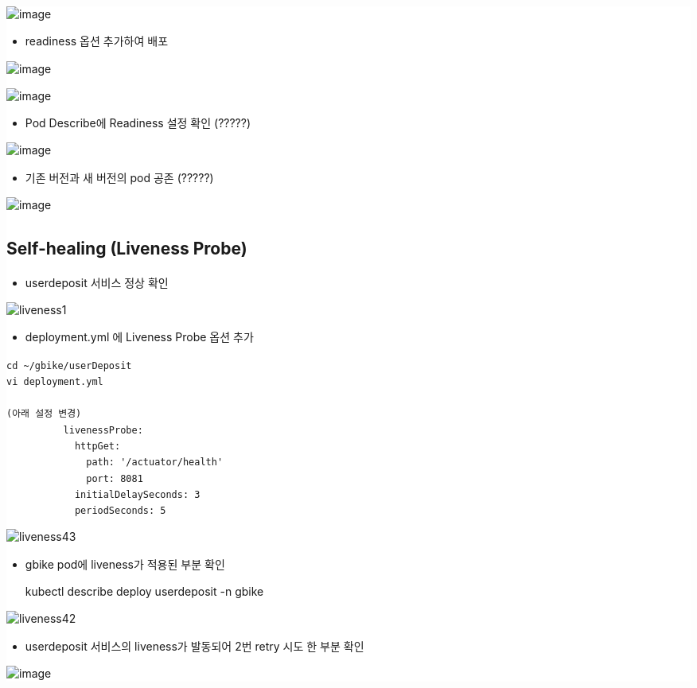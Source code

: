 ![image](https://user-images.githubusercontent.com/82795726/121106857-d06a7800-c841-11eb-85cd-d7ad08ff62db.png)

- readiness 옵션 추가하여 배포

![image](https://user-images.githubusercontent.com/82795726/121106445-fc392e00-c840-11eb-9b8c-b413ef06b95e.png)

![image](https://user-images.githubusercontent.com/82795726/121106524-225ece00-c841-11eb-9953-2febeab82108.png)

- Pod Describe에 Readiness 설정 확인  (?????)

![image](https://user-images.githubusercontent.com/82795726/121110068-a61bb900-c847-11eb-9229-63701496846a.png)

- 기존 버전과 새 버전의  pod 공존  (?????)

![image](https://user-images.githubusercontent.com/82795726/121109942-6e147600-c847-11eb-9dae-9dfce13e8c62.png)





## Self-healing (Liveness Probe)

- userdeposit 서비스 정상 확인

![liveness1](https://user-images.githubusercontent.com/84724396/121038124-fdd80700-c7ea-11eb-9063-ce9360b36278.PNG)


- deployment.yml 에 Liveness Probe 옵션 추가
```
cd ~/gbike/userDeposit
vi deployment.yml

(아래 설정 변경)
          livenessProbe:
            httpGet:
              path: '/actuator/health'
              port: 8081
            initialDelaySeconds: 3
            periodSeconds: 5
```

![liveness43](https://user-images.githubusercontent.com/84724396/121042427-a471d700-c7ee-11eb-9140-3e59ac801fed.PNG)



- gbike pod에 liveness가 적용된 부분 확인

  kubectl describe deploy userdeposit -n gbike

![liveness42](https://user-images.githubusercontent.com/84724396/121044305-65448580-c7f0-11eb-9d1a-29b4b0118904.PNG)


- userdeposit 서비스의 liveness가 발동되어 2번 retry 시도 한 부분 확인

![image](https://user-images.githubusercontent.com/84724396/121130881-fa379500-c869-11eb-9921-b24701660a72.png)




